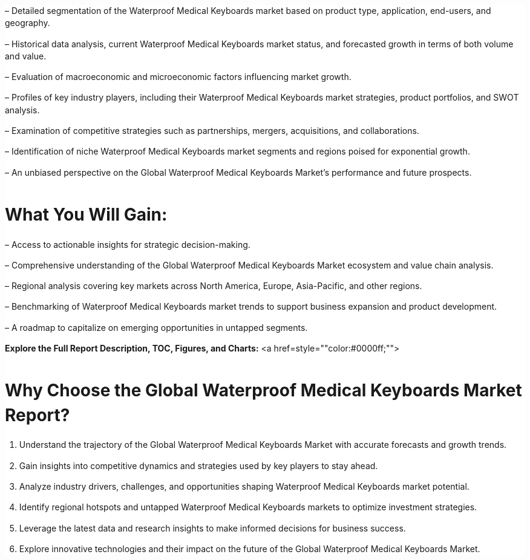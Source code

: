 – Detailed segmentation of the Waterproof Medical Keyboards market based on product type, application, end-users, and geography.

– Historical data analysis, current Waterproof Medical Keyboards market status, and forecasted growth in terms of both volume and value.

– Evaluation of macroeconomic and microeconomic factors influencing market growth.

– Profiles of key industry players, including their Waterproof Medical Keyboards market strategies, product portfolios, and SWOT analysis.

– Examination of competitive strategies such as partnerships, mergers, acquisitions, and collaborations.

– Identification of niche Waterproof Medical Keyboards market segments and regions poised for exponential growth.

– An unbiased perspective on the Global Waterproof Medical Keyboards Market’s performance and future prospects.

# <strong>What You Will Gain:</strong>

– Access to actionable insights for strategic decision-making.

– Comprehensive understanding of the Global Waterproof Medical Keyboards Market ecosystem and value chain analysis.

– Regional analysis covering key markets across North America, Europe, Asia-Pacific, and other regions.

– Benchmarking of Waterproof Medical Keyboards market trends to support business expansion and product development.

– A roadmap to capitalize on emerging opportunities in untapped segments.

<strong>Explore the Full Report Description, TOC, Figures, and Charts:</strong>
<a href=style=""color:#0000ff;""></a>

# <strong>Why Choose the Global Waterproof Medical Keyboards Market Report?</strong>

1. Understand the trajectory of the Global Waterproof Medical Keyboards Market with accurate forecasts and growth trends.

2. Gain insights into competitive dynamics and strategies used by key players to stay ahead.

3. Analyze industry drivers, challenges, and opportunities shaping Waterproof Medical Keyboards market potential.

4. Identify regional hotspots and untapped Waterproof Medical Keyboards markets to optimize investment strategies.

5. Leverage the latest data and research insights to make informed decisions for business success.

6. Explore innovative technologies and their impact on the future of the Global Waterproof Medical Keyboards Market.
